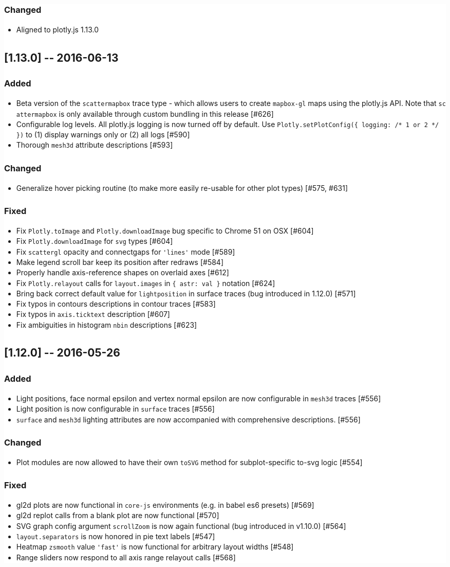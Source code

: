 ### Changed
- Aligned to plotly.js 1.13.0


## [1.13.0] -- 2016-06-13

### Added
- Beta version of the `scattermapbox` trace type - which allows users to create
  `mapbox-gl` maps using the plotly.js API. Note that `scattermapbox` is only
  available through custom bundling in this release [#626]
- Configurable log levels. All plotly.js logging is now turned off by default.
  Use `Plotly.setPlotConfig({ logging: /* 1 or 2 */ })` to (1) display warnings
  only or (2) all logs [#590]
- Thorough `mesh3d` attribute descriptions [#593]

### Changed
- Generalize hover picking routine (to make more easily re-usable for other plot
  types) [#575, #631]

### Fixed
- Fix `Plotly.toImage` and `Plotly.downloadImage` bug specific to Chrome 51 on
  OSX [#604]
- Fix `Plotly.downloadImage` for `svg` types [#604]
- Fix `scattergl` opacity and connectgaps for `'lines'` mode [#589]
- Make legend scroll bar keep its position after redraws [#584]
- Properly handle axis-reference shapes on overlaid axes [#612]
- Fix `Plotly.relayout` calls for `layout.images` in `{ astr: val }` notation
  [#624]
- Bring back correct default value for `lightposition` in surface traces (bug
  introduced in 1.12.0) [#571]
- Fix typos in contours descriptions in contour traces [#583]
- Fix typos in `axis.ticktext` description [#607]
- Fix ambiguities in histogram `nbin` descriptions [#623]


## [1.12.0] -- 2016-05-26

### Added
- Light positions, face normal epsilon and vertex normal epsilon are now
  configurable in `mesh3d` traces [#556]
- Light position is now configurable in `surface` traces [#556]
- `surface` and `mesh3d` lighting attributes are now accompanied with
  comprehensive descriptions. [#556]

### Changed
- Plot modules are now allowed to have their own `toSVG` method for
  subplot-specific to-svg logic [#554]

### Fixed
- gl2d plots are now functional in `core-js` environments (e.g. in babel es6
  presets) [#569]
- gl2d replot calls from a blank plot are now functional [#570]
- SVG graph config argument `scrollZoom` is now again functional (bug introduced
  in v1.10.0) [#564]
- `layout.separators` is now honored in pie text labels [#547]
- Heatmap `zsmooth` value `'fast'` is now functional for arbitrary layout widths
  [#548]
- Range sliders now respond to all axis range relayout calls [#568]
